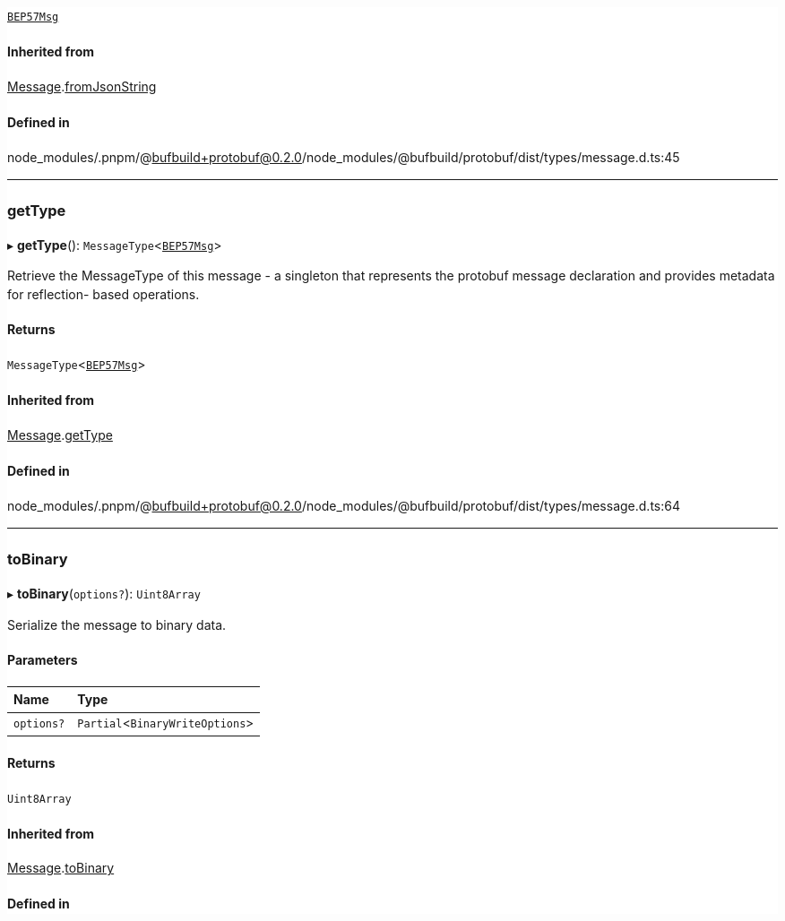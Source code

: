 [`BEP57Msg`](BEP57Msg.md)

#### Inherited from

[Message](Message.md).[fromJsonString](Message.md#fromjsonstring)

#### Defined in

node_modules/.pnpm/@bufbuild+protobuf@0.2.0/node_modules/@bufbuild/protobuf/dist/types/message.d.ts:45

___

### getType

▸ **getType**(): `MessageType`<[`BEP57Msg`](BEP57Msg.md)\>

Retrieve the MessageType of this message - a singleton that represents
the protobuf message declaration and provides metadata for reflection-
based operations.

#### Returns

`MessageType`<[`BEP57Msg`](BEP57Msg.md)\>

#### Inherited from

[Message](Message.md).[getType](Message.md#gettype)

#### Defined in

node_modules/.pnpm/@bufbuild+protobuf@0.2.0/node_modules/@bufbuild/protobuf/dist/types/message.d.ts:64

___

### toBinary

▸ **toBinary**(`options?`): `Uint8Array`

Serialize the message to binary data.

#### Parameters

| Name | Type |
| :------ | :------ |
| `options?` | `Partial`<`BinaryWriteOptions`\> |

#### Returns

`Uint8Array`

#### Inherited from

[Message](Message.md).[toBinary](Message.md#tobinary)

#### Defined in
